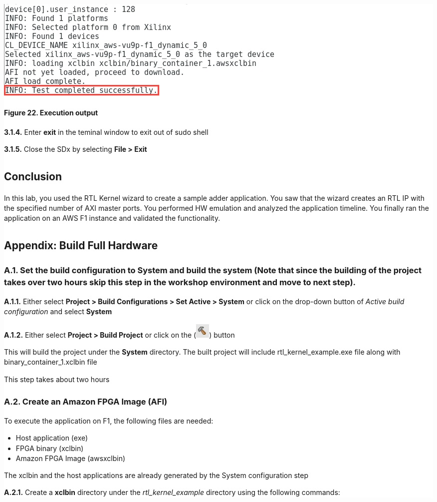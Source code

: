 ![alt tag](./images/rtlkernel_lab/FigRTLKernelLab-22.png)
#### Figure 22. Execution output

**3.1.4.** Enter **exit** in the teminal window to exit out of sudo shell

**3.1.5.** Close the SDx by selecting **File &gt; Exit**

## Conclusion

In this lab, you used the RTL Kernel wizard to create a sample adder application. You saw that the wizard creates an RTL IP with the specified number of AXI master ports. You performed HW emulation and analyzed the application timeline. You finally ran the application on an AWS F1 instance and validated the functionality.

## Appendix: Build Full Hardware 
### A.1. Set the build configuration to System and build the system (Note that since the building of the project takes over two hours skip this step in the workshop environment and move to next step).
**A.1.1.** Either select **Project &gt; Build Configurations &gt; Set Active &gt; System** or click on the drop-down button of _Active build configuration_ and select **System**

**A.1.2.** Either select **Project &gt; Build Project** or click on the (![alt tag](./images/Fig-build.png)) button

This will build the project under the **System** directory. The built project will include rtl\_kernel\_example.exe file along with binary\_container\_1.xclbin file

This step takes about two hours

### A.2. Create an Amazon FPGA Image (AFI)

To execute the application on F1, the following files are needed:

- Host application (exe)
- FPGA binary (xclbin)
- Amazon FPGA Image (awsxclbin)

The xclbin and the host applications are already generated by the System configuration step

**A.2.1.** Create a **xclbin** directory under the _rtl\_kernel\_example_ directory using the following commands:
